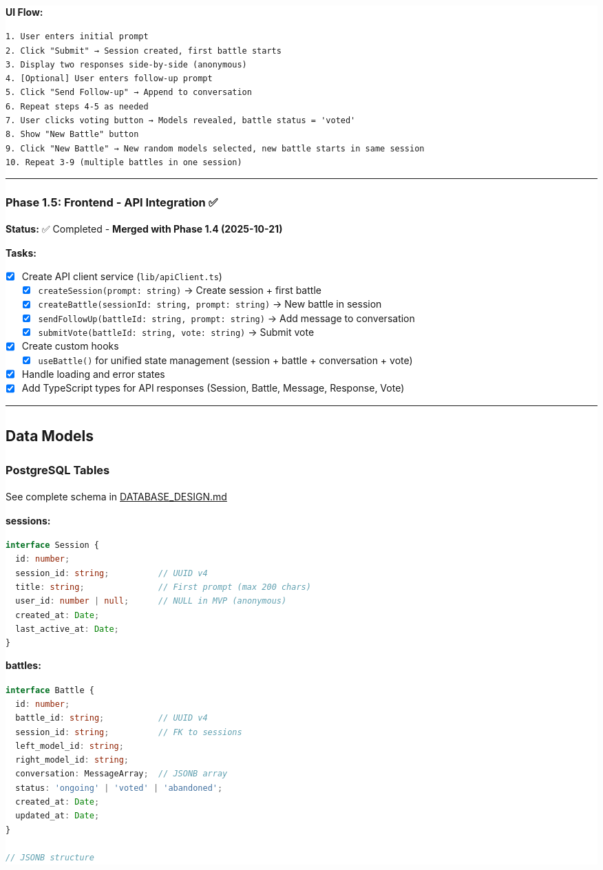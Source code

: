 **UI Flow:**
```
1. User enters initial prompt
2. Click "Submit" → Session created, first battle starts
3. Display two responses side-by-side (anonymous)
4. [Optional] User enters follow-up prompt
5. Click "Send Follow-up" → Append to conversation
6. Repeat steps 4-5 as needed
7. User clicks voting button → Models revealed, battle status = 'voted'
8. Show "New Battle" button
9. Click "New Battle" → New random models selected, new battle starts in same session
10. Repeat 3-9 (multiple battles in one session)
```

---

### Phase 1.5: Frontend - API Integration ✅

**Status:** ✅ Completed - **Merged with Phase 1.4 (2025-10-21)**

**Tasks:**
- [x] Create API client service (`lib/apiClient.ts`)
  - [x] `createSession(prompt: string)` → Create session + first battle
  - [x] `createBattle(sessionId: string, prompt: string)` → New battle in session
  - [x] `sendFollowUp(battleId: string, prompt: string)` → Add message to conversation
  - [x] `submitVote(battleId: string, vote: string)` → Submit vote
- [x] Create custom hooks
  - [x] `useBattle()` for unified state management (session + battle + conversation + vote)
- [x] Handle loading and error states
- [x] Add TypeScript types for API responses (Session, Battle, Message, Response, Vote)

---

## Data Models

### PostgreSQL Tables

See complete schema in [DATABASE_DESIGN.md](../ARCHITECTURE/DATABASE_DESIGN.md)

**sessions:**
```typescript
interface Session {
  id: number;
  session_id: string;          // UUID v4
  title: string;               // First prompt (max 200 chars)
  user_id: number | null;      // NULL in MVP (anonymous)
  created_at: Date;
  last_active_at: Date;
}
```

**battles:**
```typescript
interface Battle {
  id: number;
  battle_id: string;           // UUID v4
  session_id: string;          // FK to sessions
  left_model_id: string;
  right_model_id: string;
  conversation: MessageArray;  // JSONB array
  status: 'ongoing' | 'voted' | 'abandoned';
  created_at: Date;
  updated_at: Date;
}

// JSONB structure
```